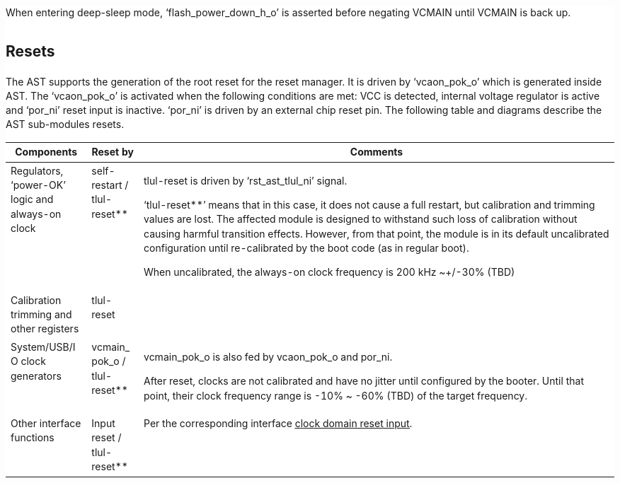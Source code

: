 When entering deep-sleep mode, ‘flash\_power\_down\_h\_o’ is asserted
before negating VCMAIN until VCMAIN is back up.

## Resets

The AST supports the generation of the root reset for the reset manager.
It is driven by ‘vcaon\_pok\_o’ which is generated inside AST. The
‘vcaon\_pok\_o’ is activated when the following conditions are met:
VCC is detected, internal voltage regulator is active and ‘por\_ni’
reset input is inactive. ‘por\_ni’ is driven by an external chip reset
pin. The following table and diagrams describe the AST sub-modules
resets.

<table>
<thead>
<tr class="header">
<th><strong>Components</strong></th>
<th><strong>Reset by</strong></th>
<th><strong>Comments</strong></th>
</tr>
</thead>
<tbody>
<tr class="odd">
<td>Regulators, ‘power-OK’ logic and always-on clock</td>
<td>self-restart / tlul-reset**</td>
<td><p>tlul-reset is driven by ‘rst_ast_tlul_ni’ signal.</p>
<p>‘tlul-reset**’ means that in this case, it does not cause a full restart, but calibration and trimming values are lost. The affected module is designed to withstand such loss of calibration without causing harmful transition effects. However, from that point, the module is in its default uncalibrated configuration until re-calibrated by the boot code (as in regular boot).</p>
<p>When uncalibrated, the always-on clock frequency is 200 kHz ~+/-30% (TBD)</p></td>
</tr>
<tr class="even">
<td>Calibration trimming and other registers</td>
<td>tlul-reset</td>
<td></td>
</tr>
<tr class="odd">
<td>System/USB/IO clock generators</td>
<td>vcmain_pok_o / tlul-reset**</td>
<td><p>vcmain_pok_o is also fed by vcaon_pok_o and por_ni.</p>
<p>After reset, clocks are not calibrated and have no jitter until configured by the booter. Until that point, their clock frequency range is -10% ~ -60% (TBD) of the target frequency.</p></td>
</tr>
<tr class="even">
<td>Other interface functions</td>
<td>Input reset / tlul-reset**</td>
<td>Per the corresponding interface <a href="#clock-reset-inputs"><u>clock domain reset input</u></a>.</td>
</tr>
</tbody>
</table>
